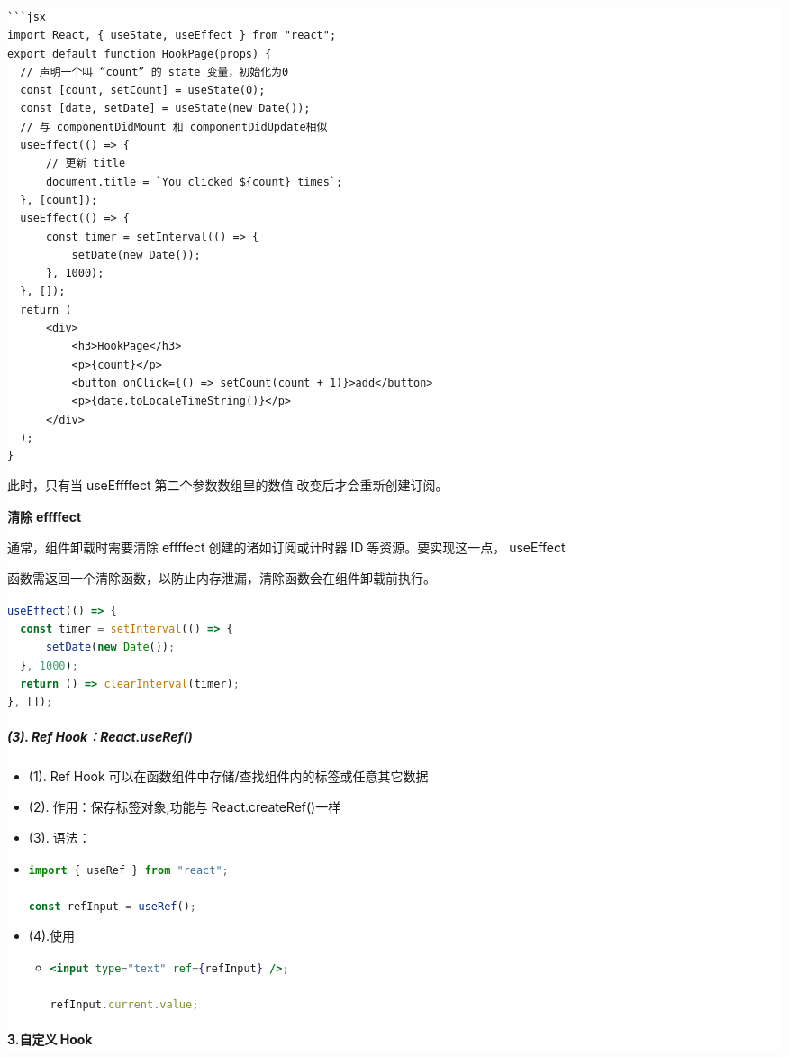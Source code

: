   ```
  ```jsx
  import React, { useState, useEffect } from "react";
  export default function HookPage(props) {
  	// 声明一个叫 “count” 的 state 变量，初始化为0
  	const [count, setCount] = useState(0);
  	const [date, setDate] = useState(new Date());
  	// 与 componentDidMount 和 componentDidUpdate相似
  	useEffect(() => {
  		// 更新 title
  		document.title = `You clicked ${count} times`;
  	}, [count]);
  	useEffect(() => {
  		const timer = setInterval(() => {
  			setDate(new Date());
  		}, 1000);
  	}, []);
  	return (
  		<div>
  			<h3>HookPage</h3>
  			<p>{count}</p>
  			<button onClick={() => setCount(count + 1)}>add</button>
  			<p>{date.toLocaleTimeString()}</p>
  		</div>
  	);
  }
  ```

  此时，只有当 useEffffect 第二个参数数组里的数值 改变后才会重新创建订阅。

  **清除** **effffect**

  通常，组件卸载时需要清除 effffect 创建的诸如订阅或计时器 ID 等资源。要实现这一点， useEffect

  函数需返回一个清除函数，以防止内存泄漏，清除函数会在组件卸载前执行。

  ```jsx
  useEffect(() => {
  	const timer = setInterval(() => {
  		setDate(new Date());
  	}, 1000);
  	return () => clearInterval(timer);
  }, []);
  ```

##### (3). Ref Hook：React.useRef()

- (1). Ref Hook 可以在函数组件中存储/查找组件内的标签或任意其它数据

- (2). 作用：保存标签对象,功能与 React.createRef()一样

- (3). 语法：

- ```js
  import { useRef } from "react";
  
  const refInput = useRef();
  ```

- (4).使用

  - ```jsx
    <input type="text" ref={refInput} />;
    
    refInput.current.value;
    ```

#### 3.自定义 Hook

  ```
